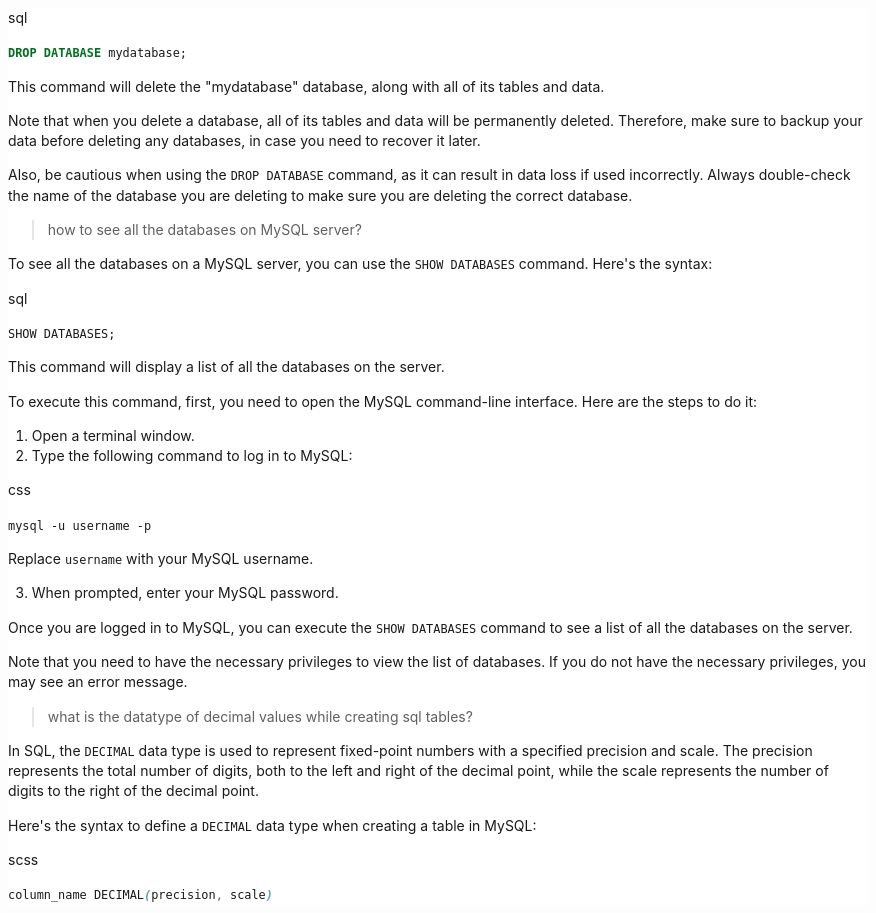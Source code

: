 sql

```sql
DROP DATABASE mydatabase;
```

This command will delete the "mydatabase" database, along with all of its tables and data.

Note that when you delete a database, all of its tables and data will be permanently deleted. Therefore, make sure to backup your data before deleting any databases, in case you need to recover it later.

Also, be cautious when using the `DROP DATABASE` command, as it can result in data loss if used incorrectly. Always double-check the name of the database you are deleting to make sure you are deleting the correct database.

> how to see all the databases on MySQL server?

To see all the databases on a MySQL server, you can use the `SHOW DATABASES` command. Here's the syntax:

sql

```sql
SHOW DATABASES;
```

This command will display a list of all the databases on the server.

To execute this command, first, you need to open the MySQL command-line interface. Here are the steps to do it:

1.  Open a terminal window.
2.  Type the following command to log in to MySQL:

css

```css
mysql -u username -p
```

Replace `username` with your MySQL username.

3.  When prompted, enter your MySQL password.

Once you are logged in to MySQL, you can execute the `SHOW DATABASES` command to see a list of all the databases on the server.

Note that you need to have the necessary privileges to view the list of databases. If you do not have the necessary privileges, you may see an error message.

> what is the datatype of decimal values while creating sql tables?

In SQL, the `DECIMAL` data type is used to represent fixed-point numbers with a specified precision and scale. The precision represents the total number of digits, both to the left and right of the decimal point, while the scale represents the number of digits to the right of the decimal point.

Here's the syntax to define a `DECIMAL` data type when creating a table in MySQL:

scss

```scss
column_name DECIMAL(precision, scale)
```
